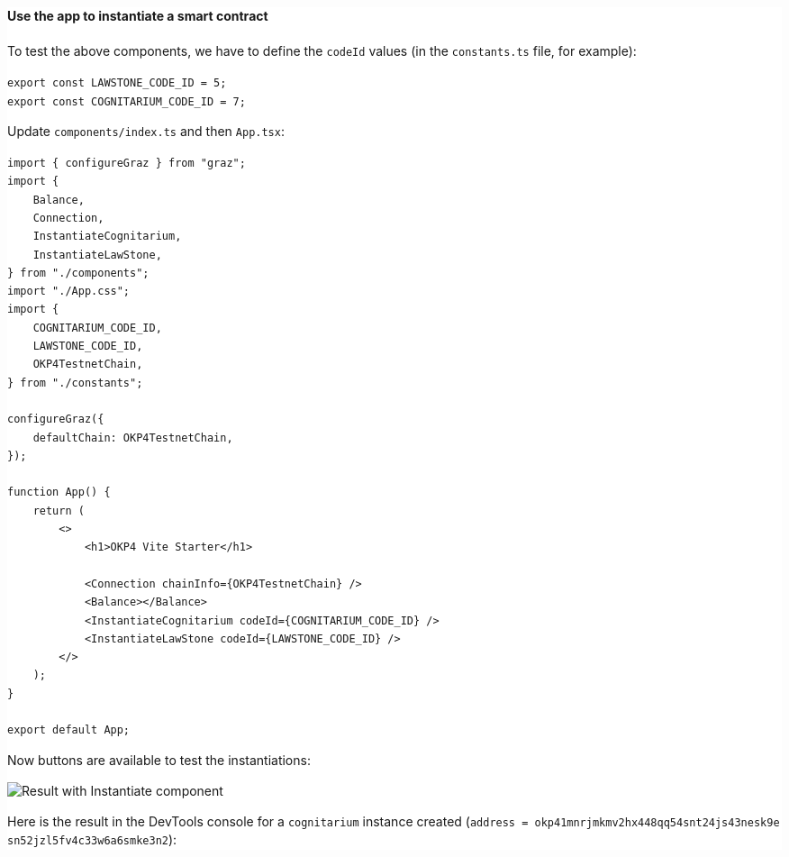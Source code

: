 #### Use the app to instantiate a smart contract

To test the above components, we have to define the `codeId` values (in the `constants.ts` file, for example):

```tsx
export const LAWSTONE_CODE_ID = 5;
export const COGNITARIUM_CODE_ID = 7;
```

Update `components/index.ts` and then `App.tsx`:

```tsx
import { configureGraz } from "graz";
import {
    Balance,
    Connection,
    InstantiateCognitarium,
    InstantiateLawStone,
} from "./components";
import "./App.css";
import {
    COGNITARIUM_CODE_ID,
    LAWSTONE_CODE_ID,
    OKP4TestnetChain,
} from "./constants";

configureGraz({
    defaultChain: OKP4TestnetChain,
});

function App() {
    return (
        <>
            <h1>OKP4 Vite Starter</h1>

            <Connection chainInfo={OKP4TestnetChain} />
            <Balance></Balance>
            <InstantiateCognitarium codeId={COGNITARIUM_CODE_ID} />
            <InstantiateLawStone codeId={LAWSTONE_CODE_ID} />
        </>
    );
}

export default App;
```

Now buttons are available to test the instantiations:

![Result with Instantiate component](/img/content/tutorials/webapp-4.webp)

Here is the result in the DevTools console for a `cognitarium` instance created (`address = okp41mnrjmkmv2hx448qq54snt24js43nesk9esn52jzl5fv4c33w6a6smke3n2`):

